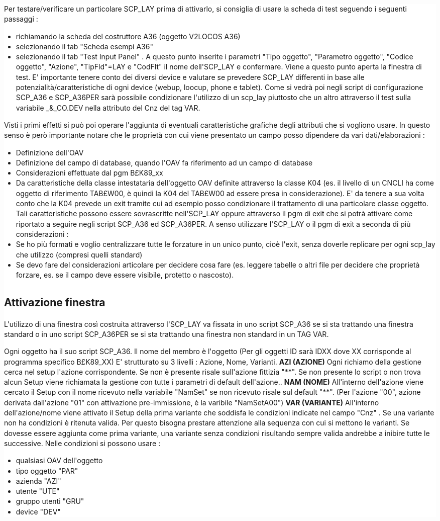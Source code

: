 Per testare/verificare un particolare SCP_LAY prima di attivarlo, si consiglia di usare la scheda di test seguendo i seguenti passaggi : 
-  richiamando la scheda del costruttore A36 (oggetto V2LOCOS A36)
-  selezionando il tab "Scheda esempi A36"
-  selezionando il tab "Test Input Panel" .
A questo punto inserite i parametri "Tipo oggetto", "Parametro oggetto", "Codice oggetto", "Azione", "TipFld"=LAY e "CodFlt" il nome dell'SCP_LAY e confermare.
Viene a questo punto aperta la finestra di test.
E' importante tenere conto dei diversi device e valutare se prevedere SCP_LAY differenti in base alle potenzialità/caratteristiche di ogni device (webup, loocup, phone e tablet). Come si vedrà poi negli script di configurazione SCP_A36 e SCP_A36PER sarà possibile condizionare l'utilizzo di un scp_lay piuttosto che un altro attraverso il test sulla variabile _&_CO.DEV nella attributo del Cnz del tag VAR.

Visti i primi effetti si può poi operare l'aggiunta di eventuali caratteristiche grafiche degli attributi che si vogliono usare. In questo senso è però importante notare che le proprietà con cui viene presentato un campo posso dipendere da vari dati/elaborazioni : 
-  Definizione dell'OAV
-  Definizione del campo di database, quando l'OAV fa riferimento ad un campo di database
-  Considerazioni effettuate dal pgm B£K89_xx
-  Da caratteristiche della classe intestataria dell'oggetto OAV definite attraverso la classe K04 (es. il livello di un CNCLI ha come oggetto di riferimento TAB£W00, è quindi la K04 del TAB£W00 ad essere presa in considerazione). E' da tenere a sua volta conto che la K04 prevede un exit tramite cui ad esempio posso condizionare il trattamento di una particolare classe oggetto.
Tali caratteristiche possono essere sovrascritte nell'SCP_LAY oppure attraverso il pgm di exit che si potrà attivare come riportato a seguire negli script SCP_A36 ed SCP_A36PER. A senso utilizzare l'SCP_LAY o il pgm di exit a seconda di più considerazioni : 
-  Se ho più formati e voglio centralizzare tutte le forzature in un unico punto, cioè l'exit, senza doverle replicare per ogni scp_lay che utilizzo (compresi quelli standard)
-  Se devo fare del considerazioni articolare per decidere cosa fare (es. leggere tabelle o altri file per decidere che proprietà forzare, es. se il campo deve essere visibile, protetto o nascosto).

## Attivazione finestra
L'utilizzo di una finestra così costruita attraverso l'SCP_LAY va fissata in uno script SCP_A36 se si sta trattando una finestra standard o in uno script SCP_A36PER se si sta trattando una finestra non standard in un TAG VAR.

Ogni oggetto ha il suo script SCP_A36. Il nome del membro è l'oggetto (Per gli oggetti ID sarà IDXX dove XX corrisponde al programma specifico B£K89_XX)
E' strutturato su 3 livelli :  Azione, Nome, Varianti.
**AZI (AZIONE)**
Ogni richiamo della gestione cerca nel setup l'azione corrispondente. Se non è presente risale sull'azione fittizia "\*\*".
Se non presente lo script o non trova alcun Setup viene richiamata la gestione con tutte i parametri di default dell'azione..
**NAM (NOME)**
All'interno dell'azione viene cercato il Setup con il nome ricevuto nella variabile "NamSet" se non ricevuto risale sul default "\*\*".
(Per l'azione "00", azione derivata dall'azione "01" con attivazione  pre-immissione, è la varibile "NamSetA00")
**VAR (VARIANTE)**
All'interno dell'azione/nome viene attivato il Setup della prima variante che soddisfa le condizioni indicate nel campo "Cnz" .
Se una variante non ha condizioni è ritenuta valida.
Per questo bisogna prestare attenzione alla sequenza con cui si mettono le varianti. Se dovesse essere aggiunta come prima variante, una variante senza condizioni risultando sempre valida andrebbe a inibire tutte le successive.
Nelle condizioni si possono usare : 
-  qualsiasi OAV dell'oggetto
-  tipo oggetto "PAR"
-  azienda "AZI"
-  utente "UTE"
-  gruppo utenti "GRU"
-  device "DEV"